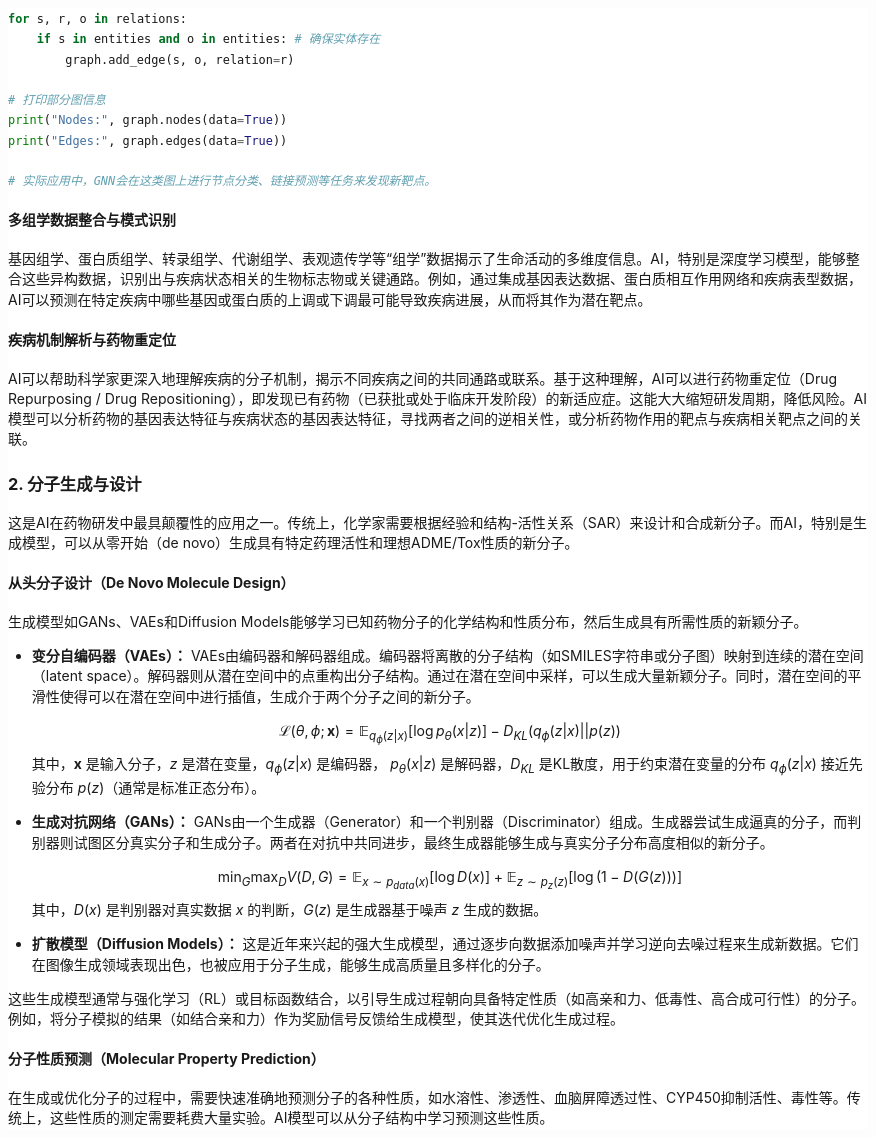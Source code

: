 ```python
for s, r, o in relations:
    if s in entities and o in entities: # 确保实体存在
        graph.add_edge(s, o, relation=r)

# 打印部分图信息
print("Nodes:", graph.nodes(data=True))
print("Edges:", graph.edges(data=True))

# 实际应用中，GNN会在这类图上进行节点分类、链接预测等任务来发现新靶点。
```

#### 多组学数据整合与模式识别
基因组学、蛋白质组学、转录组学、代谢组学、表观遗传学等“组学”数据揭示了生命活动的多维度信息。AI，特别是深度学习模型，能够整合这些异构数据，识别出与疾病状态相关的生物标志物或关键通路。例如，通过集成基因表达数据、蛋白质相互作用网络和疾病表型数据，AI可以预测在特定疾病中哪些基因或蛋白质的上调或下调最可能导致疾病进展，从而将其作为潜在靶点。

#### 疾病机制解析与药物重定位
AI可以帮助科学家更深入地理解疾病的分子机制，揭示不同疾病之间的共同通路或联系。基于这种理解，AI可以进行药物重定位（Drug Repurposing / Drug Repositioning），即发现已有药物（已获批或处于临床开发阶段）的新适应症。这能大大缩短研发周期，降低风险。AI模型可以分析药物的基因表达特征与疾病状态的基因表达特征，寻找两者之间的逆相关性，或分析药物作用的靶点与疾病相关靶点之间的关联。

### 2. 分子生成与设计

这是AI在药物研发中最具颠覆性的应用之一。传统上，化学家需要根据经验和结构-活性关系（SAR）来设计和合成新分子。而AI，特别是生成模型，可以从零开始（de novo）生成具有特定药理活性和理想ADME/Tox性质的新分子。

#### 从头分子设计（De Novo Molecule Design）
生成模型如GANs、VAEs和Diffusion Models能够学习已知药物分子的化学结构和性质分布，然后生成具有所需性质的新颖分子。

*   **变分自编码器（VAEs）：** VAEs由编码器和解码器组成。编码器将离散的分子结构（如SMILES字符串或分子图）映射到连续的潜在空间（latent space）。解码器则从潜在空间中的点重构出分子结构。通过在潜在空间中采样，可以生成大量新颖分子。同时，潜在空间的平滑性使得可以在潜在空间中进行插值，生成介于两个分子之间的新分子。

    $$
    \mathcal{L}(\theta, \phi; \mathbf{x}) = \mathbb{E}_{q_{\phi}(z|x)}[\log p_{\theta}(x|z)] - D_{KL}(q_{\phi}(z|x) || p(z))
    $$
    其中，$\mathbf{x}$ 是输入分子，$z$ 是潜在变量，$q_{\phi}(z|x)$ 是编码器， $p_{\theta}(x|z)$ 是解码器，$D_{KL}$ 是KL散度，用于约束潜在变量的分布 $q_{\phi}(z|x)$ 接近先验分布 $p(z)$（通常是标准正态分布）。

*   **生成对抗网络（GANs）：** GANs由一个生成器（Generator）和一个判别器（Discriminator）组成。生成器尝试生成逼真的分子，而判别器则试图区分真实分子和生成分子。两者在对抗中共同进步，最终生成器能够生成与真实分子分布高度相似的新分子。

    $$
    \min_G \max_D V(D, G) = \mathbb{E}_{x \sim p_{data}(x)}[\log D(x)] + \mathbb{E}_{z \sim p_z(z)}[\log (1 - D(G(z)))]
    $$
    其中，$D(x)$ 是判别器对真实数据 $x$ 的判断，$G(z)$ 是生成器基于噪声 $z$ 生成的数据。

*   **扩散模型（Diffusion Models）：** 这是近年来兴起的强大生成模型，通过逐步向数据添加噪声并学习逆向去噪过程来生成新数据。它们在图像生成领域表现出色，也被应用于分子生成，能够生成高质量且多样化的分子。

这些生成模型通常与强化学习（RL）或目标函数结合，以引导生成过程朝向具备特定性质（如高亲和力、低毒性、高合成可行性）的分子。例如，将分子模拟的结果（如结合亲和力）作为奖励信号反馈给生成模型，使其迭代优化生成过程。

#### 分子性质预测（Molecular Property Prediction）
在生成或优化分子的过程中，需要快速准确地预测分子的各种性质，如水溶性、渗透性、血脑屏障透过性、CYP450抑制活性、毒性等。传统上，这些性质的测定需要耗费大量实验。AI模型可以从分子结构中学习预测这些性质。
